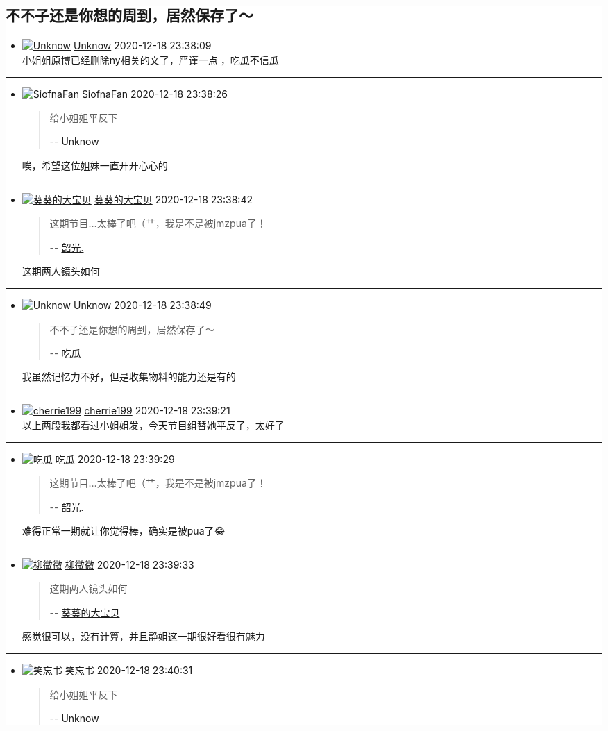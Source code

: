   不不子还是你想的周到，居然保存了～  
---
* [![Unknow](https://img9.doubanio.com/icon/u219306324-4.jpg)](https://www.douban.com/people/219306324/)    [Unknow](https://www.douban.com/people/219306324/)    2020-12-18 23:38:09  
  小姐姐原博已经删除ny相关的文了，严谨一点 ，吃瓜不信瓜  
---
* [![SiofnaFan](https://img2.doubanio.com/icon/u180076918-2.jpg)](https://www.douban.com/people/180076918/)    [SiofnaFan](https://www.douban.com/people/180076918/)    2020-12-18 23:38:26  
  >给小姐姐平反下  
  >
  >-- [Unknow](https://www.douban.com/people/219306324/)  
  
  唉，希望这位姐妹一直开开心心的  
---
* [![葵葵的大宝贝](https://img3.doubanio.com/icon/u196003397-1.jpg)](https://www.douban.com/people/196003397/)    [葵葵的大宝贝](https://www.douban.com/people/196003397/)    2020-12-18 23:38:42  
  >这期节目…太棒了吧（艹，我是不是被jmzpua了！  
  >
  >-- [韶光.](https://www.douban.com/people/144946423/)  
  
  这期两人镜头如何  
---
* [![Unknow](https://img9.doubanio.com/icon/u219306324-4.jpg)](https://www.douban.com/people/219306324/)    [Unknow](https://www.douban.com/people/219306324/)    2020-12-18 23:38:49  
  >不不子还是你想的周到，居然保存了～  
  >
  >-- [吃瓜](https://www.douban.com/people/219893584/)  
  
  我虽然记忆力不好，但是收集物料的能力还是有的  
---
* [![cherrie199](https://img3.doubanio.com/icon/u195510471-1.jpg)](https://www.douban.com/people/195510471/)    [cherrie199](https://www.douban.com/people/195510471/)    2020-12-18 23:39:21  
  以上两段我都看过小姐姐发，今天节目组替她平反了，太好了  
---
* [![吃瓜](https://img2.doubanio.com/icon/u219893584-2.jpg)](https://www.douban.com/people/219893584/)    [吃瓜](https://www.douban.com/people/219893584/)    2020-12-18 23:39:29  
  >这期节目…太棒了吧（艹，我是不是被jmzpua了！  
  >
  >-- [韶光.](https://www.douban.com/people/144946423/)  
  
  难得正常一期就让你觉得棒，确实是被pua了😂  
---
* [![柳微微](https://img9.doubanio.com/icon/u149620484-5.jpg)](https://www.douban.com/people/149620484/)    [柳微微](https://www.douban.com/people/149620484/)    2020-12-18 23:39:33  
  >这期两人镜头如何  
  >
  >-- [葵葵的大宝贝](https://www.douban.com/people/196003397/)  
  
  感觉很可以，没有计算，并且静姐这一期很好看很有魅力  
---
* [![笑忘书](https://img2.doubanio.com/icon/u40401623-2.jpg)](https://www.douban.com/people/40401623/)    [笑忘书](https://www.douban.com/people/40401623/)    2020-12-18 23:40:31  
  >给小姐姐平反下  
  >
  >-- [Unknow](https://www.douban.com/people/219306324/)  
  
